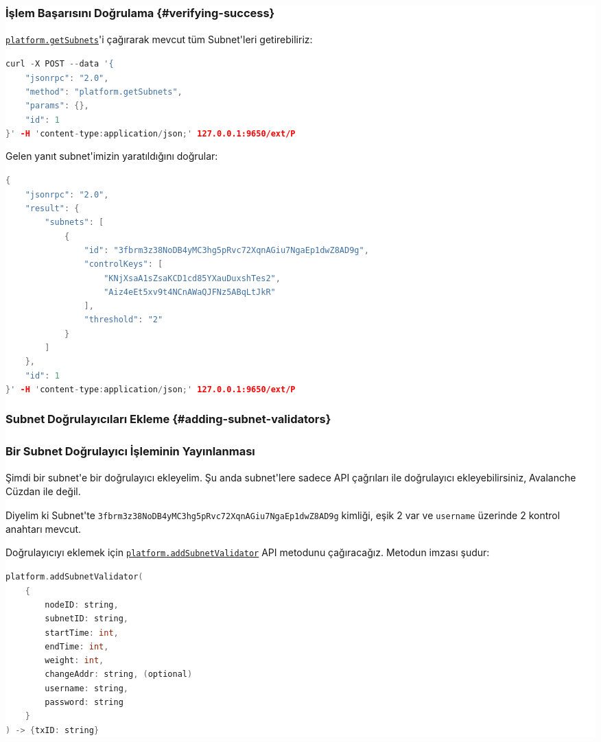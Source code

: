 ### İşlem Başarısını Doğrulama {#verifying-success}

[`platform.getSubnets`](../../avalanchego-apis/platform-chain-p-chain-api.md#platform-getsubnets)'i çağırarak mevcut tüm Subnet'leri getirebiliriz:

```cpp
curl -X POST --data '{
    "jsonrpc": "2.0",
    "method": "platform.getSubnets",
    "params": {},
    "id": 1
}' -H 'content-type:application/json;' 127.0.0.1:9650/ext/P
```

Gelen yanıt subnet'imizin yaratıldığını doğrular:

```cpp
{
    "jsonrpc": "2.0",
    "result": {
        "subnets": [
            {
                "id": "3fbrm3z38NoDB4yMC3hg5pRvc72XqnAGiu7NgaEp1dwZ8AD9g",
                "controlKeys": [
                    "KNjXsaA1sZsaKCD1cd85YXauDuxshTes2",
                    "Aiz4eEt5xv9t4NCnAWaQJFNz5ABqLtJkR"
                ],
                "threshold": "2"
            }
        ]
    },
    "id": 1
}' -H 'content-type:application/json;' 127.0.0.1:9650/ext/P
```

### Subnet Doğrulayıcıları Ekleme {#adding-subnet-validators}

### Bir Subnet Doğrulayıcı İşleminin Yayınlanması

Şimdi bir subnet'e bir doğrulayıcı ekleyelim. Şu anda subnet'lere sadece API çağrıları ile doğrulayıcı ekleyebilirsiniz, Avalanche Cüzdan ile değil.

Diyelim ki Subnet'te `3fbrm3z38NoDB4yMC3hg5pRvc72XqnAGiu7NgaEp1dwZ8AD9g` kimliği, eşik 2 var ve `username` üzerinde 2 kontrol anahtarı mevcut.

Doğrulayıcıyı eklemek için [`platform.addSubnetValidator`](../../avalanchego-apis/platform-chain-p-chain-api.md#platformaddsubnetvalidator) API metodunu çağıracağız. Metodun imzası şudur:

```cpp
platform.addSubnetValidator(
    {
        nodeID: string,
        subnetID: string,
        startTime: int,
        endTime: int,
        weight: int,
        changeAddr: string, (optional)
        username: string,
        password: string
    }
) -> {txID: string}
```
